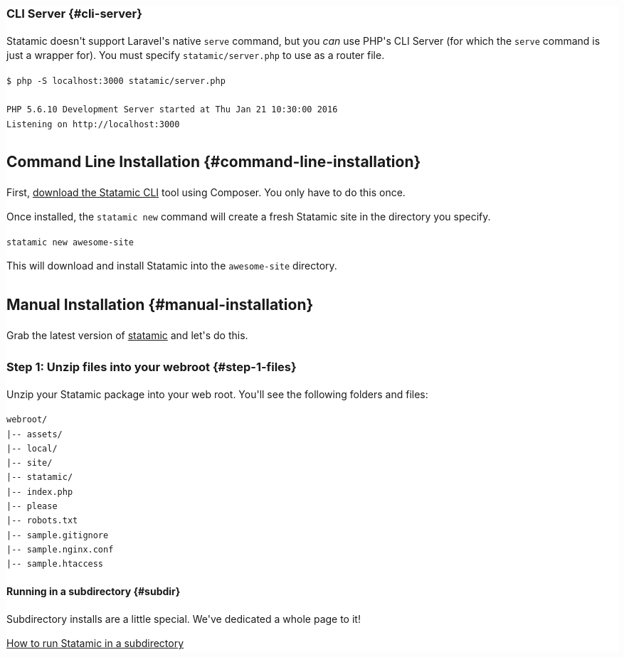 ### CLI Server {#cli-server}

Statamic doesn't support Laravel's native `serve` command, but you _can_ use PHP's CLI Server (for which the `serve` command is just a wrapper for). You must
specify `statamic/server.php` to use as a router file.

``` .language-bash
$ php -S localhost:3000 statamic/server.php

PHP 5.6.10 Development Server started at Thu Jan 21 10:30:00 2016
Listening on http://localhost:3000
```

## Command Line Installation {#command-line-installation}

First, [download the Statamic CLI](https://github.com/statamic/cli#installing-the-package) tool using Composer. You only have to do this once.

Once installed, the `statamic new` command will create a fresh Statamic site in the directory you specify.

``` .lang-bash
statamic new awesome-site
```

This will download and install Statamic into the `awesome-site` directory.


## Manual Installation {#manual-installation}

Grab the latest version of [statamic](https://statamic.com/try) and let's do this.

### Step 1: Unzip files into your webroot {#step-1-files}

Unzip your Statamic package into your web root. You'll see the following folders and files:

```language-files
webroot/
|-- assets/
|-- local/
|-- site/
|-- statamic/
|-- index.php
|-- please
|-- robots.txt
|-- sample.gitignore
|-- sample.nginx.conf
|-- sample.htaccess
```

#### Running in a subdirectory {#subdir}

Subdirectory installs are a little special. We've dedicated a whole page to it!

[How to run Statamic in a subdirectory](/knowledge-base/subdirectory-installation)
